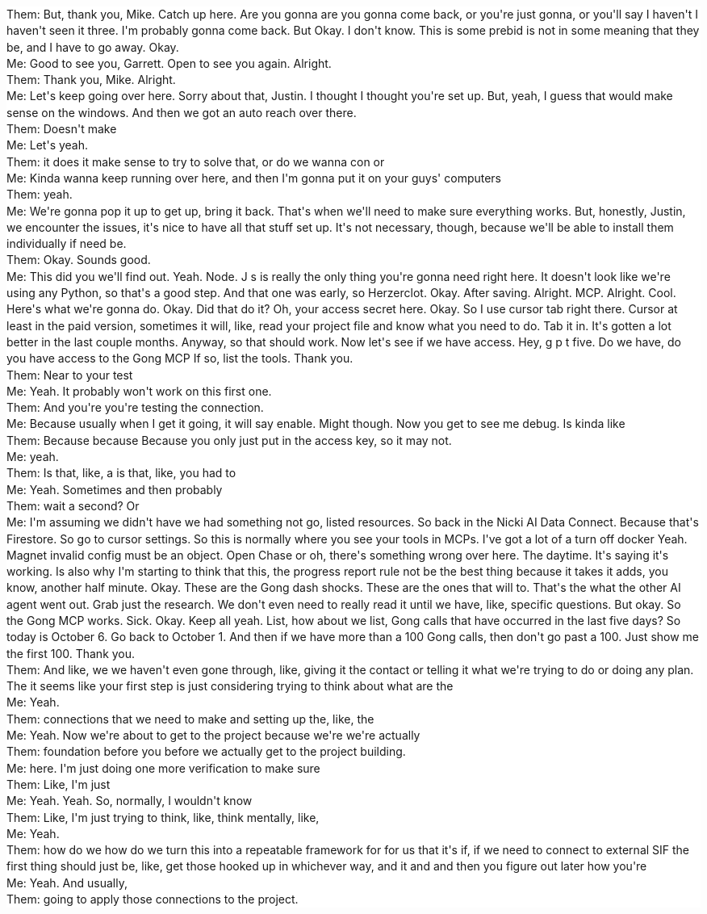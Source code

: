 Them: But, thank you, Mike. Catch up here. Are you gonna are you gonna come back, or you're just gonna, or you'll say I haven't I haven't seen it three. I'm probably gonna come back. But Okay. I don't know. This is some prebid is not in some meaning that they be, and I have to go away. Okay.  
Me: Good to see you, Garrett. Open to see you again. Alright.  
Them: Thank you, Mike. Alright.  
Me: Let's keep going over here. Sorry about that, Justin. I thought I thought you're set up. But, yeah, I guess that would make sense on the windows. And then we got an auto reach over there.  
Them: Doesn't make  
Me: Let's yeah.  
Them: it does it make sense to try to solve that, or do we wanna con or  
Me: Kinda wanna keep running over here, and then I'm gonna put it on your guys' computers  
Them: yeah.  
Me: We're gonna pop it up to get up, bring it back. That's when we'll need to make sure everything works. But, honestly, Justin, we encounter the issues, it's nice to have all that stuff set up. It's not necessary, though, because we'll be able to install them individually if need be.  
Them: Okay. Sounds good.  
Me: This did you we'll find out. Yeah. Node. J s is really the only thing you're gonna need right here. It doesn't look like we're using any Python, so that's a good step. And that one was early, so Herzerclot. Okay. After saving. Alright. MCP. Alright. Cool. Here's what we're gonna do. Okay. Did that do it? Oh, your access secret here. Okay. So I use cursor tab right there. Cursor at least in the paid version, sometimes it will, like, read your project file and know what you need to do. Tab it in. It's gotten a lot better in the last couple months. Anyway, so that should work. Now let's see if we have access. Hey, g p t five. Do we have, do you have access to the Gong MCP If so, list the tools. Thank you.  
Them: Near to your test  
Me: Yeah. It probably won't work on this first one.  
Them: And you're you're testing the connection.  
Me: Because usually when I get it going, it will say enable. Might though. Now you get to see me debug. Is kinda like  
Them: Because because Because you only just put in the access key, so it may not.  
Me: yeah.  
Them: Is that, like, a is that, like, you had to  
Me: Yeah. Sometimes and then probably  
Them: wait a second? Or  
Me: I'm assuming we didn't have we had something not go, listed resources. So back in the Nicki AI Data Connect. Because that's Firestore. So go to cursor settings. So this is normally where you see your tools in MCPs. I've got a lot of a turn off docker Yeah. Magnet invalid config must be an object. Open Chase or oh, there's something wrong over here. The daytime. It's saying it's working. Is also why I'm starting to think that this, the progress report rule not be the best thing because it takes it adds, you know, another half minute. Okay. These are the Gong dash shocks. These are the ones that will to. That's the what the other AI agent went out. Grab just the research. We don't even need to really read it until we have, like, specific questions. But okay. So the Gong MCP works. Sick. Okay. Keep all yeah. List, how about we list, Gong calls that have occurred in the last five days? So today is October 6. Go back to October 1. And then if we have more than a 100 Gong calls, then don't go past a 100. Just show me the first 100. Thank you.  
Them: And like, we we haven't even gone through, like, giving it the contact or telling it what we're trying to do or doing any plan. The it seems like your first step is just considering trying to think about what are the  
Me: Yeah.  
Them: connections that we need to make and setting up the, like, the  
Me: Yeah. Now we're about to get to the project because we're we're actually  
Them: foundation before you before we actually get to the project building.  
Me: here. I'm just doing one more verification to make sure  
Them: Like, I'm just  
Me: Yeah. Yeah. So, normally, I wouldn't know  
Them: Like, I'm just trying to think, like, think mentally, like,  
Me: Yeah.  
Them: how do we how do we turn this into a repeatable framework for for us that it's if, if we need to connect to external SIF the first thing should just be, like, get those hooked up in whichever way, and it and and then you figure out later how you're  
Me: Yeah. And usually,  
Them: going to apply those connections to the project.  